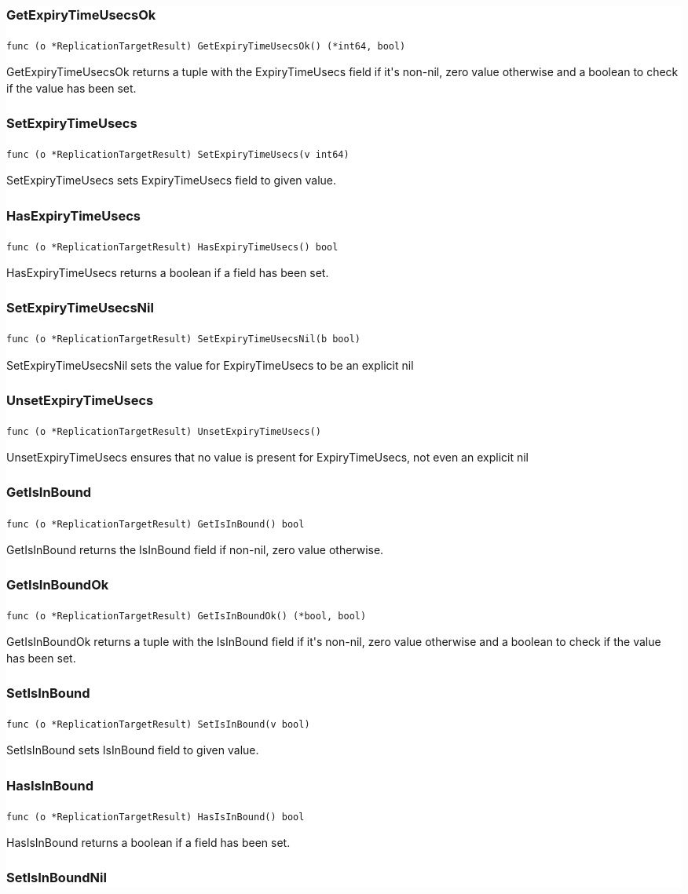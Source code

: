 ### GetExpiryTimeUsecsOk

`func (o *ReplicationTargetResult) GetExpiryTimeUsecsOk() (*int64, bool)`

GetExpiryTimeUsecsOk returns a tuple with the ExpiryTimeUsecs field if it's non-nil, zero value otherwise
and a boolean to check if the value has been set.

### SetExpiryTimeUsecs

`func (o *ReplicationTargetResult) SetExpiryTimeUsecs(v int64)`

SetExpiryTimeUsecs sets ExpiryTimeUsecs field to given value.

### HasExpiryTimeUsecs

`func (o *ReplicationTargetResult) HasExpiryTimeUsecs() bool`

HasExpiryTimeUsecs returns a boolean if a field has been set.

### SetExpiryTimeUsecsNil

`func (o *ReplicationTargetResult) SetExpiryTimeUsecsNil(b bool)`

 SetExpiryTimeUsecsNil sets the value for ExpiryTimeUsecs to be an explicit nil

### UnsetExpiryTimeUsecs
`func (o *ReplicationTargetResult) UnsetExpiryTimeUsecs()`

UnsetExpiryTimeUsecs ensures that no value is present for ExpiryTimeUsecs, not even an explicit nil
### GetIsInBound

`func (o *ReplicationTargetResult) GetIsInBound() bool`

GetIsInBound returns the IsInBound field if non-nil, zero value otherwise.

### GetIsInBoundOk

`func (o *ReplicationTargetResult) GetIsInBoundOk() (*bool, bool)`

GetIsInBoundOk returns a tuple with the IsInBound field if it's non-nil, zero value otherwise
and a boolean to check if the value has been set.

### SetIsInBound

`func (o *ReplicationTargetResult) SetIsInBound(v bool)`

SetIsInBound sets IsInBound field to given value.

### HasIsInBound

`func (o *ReplicationTargetResult) HasIsInBound() bool`

HasIsInBound returns a boolean if a field has been set.

### SetIsInBoundNil
